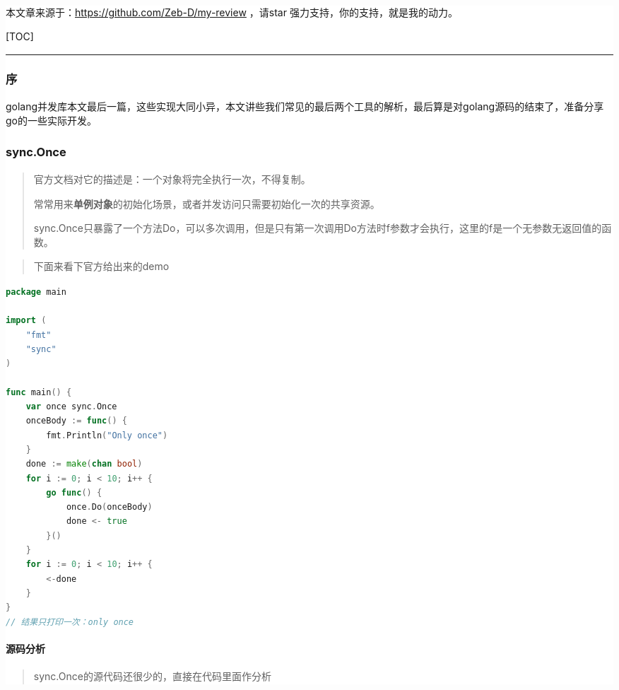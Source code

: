 本文章来源于：<https://github.com/Zeb-D/my-review> ，请star 强力支持，你的支持，就是我的动力。

[TOC]

------

### 序

golang并发库本文最后一篇，这些实现大同小异，本文讲些我们常见的最后两个工具的解析，最后算是对golang源码的结束了，准备分享go的一些实际开发。



### sync.Once

> 官方文档对它的描述是：一个对象将完全执行一次，不得复制。
>
> 常常用来**单例对象**的初始化场景，或者并发访问只需要初始化一次的共享资源。
>
> sync.Once只暴露了一个方法Do，可以多次调用，但是只有第一次调用Do方法时f参数才会执行，这里的f是一个无参数无返回值的函数。



> 下面来看下官方给出来的demo

```go
package main

import (
	"fmt"
	"sync"
)

func main() {
	var once sync.Once
	onceBody := func() {
		fmt.Println("Only once")
	}
	done := make(chan bool)
	for i := 0; i < 10; i++ {
		go func() {
			once.Do(onceBody)
			done <- true
		}()
	}
	for i := 0; i < 10; i++ {
		<-done
	}
}
// 结果只打印一次：only once
```



#### 源码分析

> sync.Once的源代码还很少的，直接在代码里面作分析
